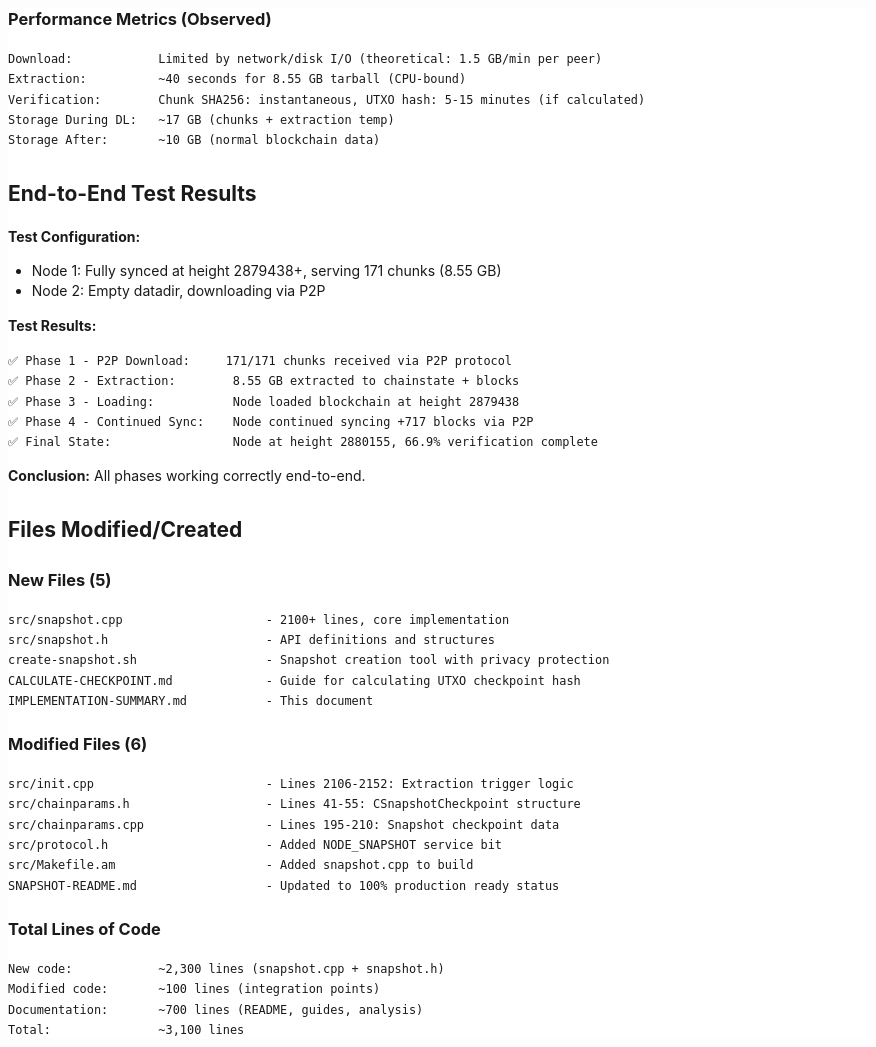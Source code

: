 ### Performance Metrics (Observed)
```
Download:            Limited by network/disk I/O (theoretical: 1.5 GB/min per peer)
Extraction:          ~40 seconds for 8.55 GB tarball (CPU-bound)
Verification:        Chunk SHA256: instantaneous, UTXO hash: 5-15 minutes (if calculated)
Storage During DL:   ~17 GB (chunks + extraction temp)
Storage After:       ~10 GB (normal blockchain data)
```

## End-to-End Test Results

**Test Configuration:**
- Node 1: Fully synced at height 2879438+, serving 171 chunks (8.55 GB)
- Node 2: Empty datadir, downloading via P2P

**Test Results:**
```
✅ Phase 1 - P2P Download:     171/171 chunks received via P2P protocol
✅ Phase 2 - Extraction:        8.55 GB extracted to chainstate + blocks
✅ Phase 3 - Loading:           Node loaded blockchain at height 2879438
✅ Phase 4 - Continued Sync:    Node continued syncing +717 blocks via P2P
✅ Final State:                 Node at height 2880155, 66.9% verification complete
```

**Conclusion:** All phases working correctly end-to-end.

## Files Modified/Created

### New Files (5)
```
src/snapshot.cpp                    - 2100+ lines, core implementation
src/snapshot.h                      - API definitions and structures
create-snapshot.sh                  - Snapshot creation tool with privacy protection
CALCULATE-CHECKPOINT.md             - Guide for calculating UTXO checkpoint hash
IMPLEMENTATION-SUMMARY.md           - This document
```

### Modified Files (6)
```
src/init.cpp                        - Lines 2106-2152: Extraction trigger logic
src/chainparams.h                   - Lines 41-55: CSnapshotCheckpoint structure
src/chainparams.cpp                 - Lines 195-210: Snapshot checkpoint data
src/protocol.h                      - Added NODE_SNAPSHOT service bit
src/Makefile.am                     - Added snapshot.cpp to build
SNAPSHOT-README.md                  - Updated to 100% production ready status
```

### Total Lines of Code
```
New code:            ~2,300 lines (snapshot.cpp + snapshot.h)
Modified code:       ~100 lines (integration points)
Documentation:       ~700 lines (README, guides, analysis)
Total:               ~3,100 lines
```
